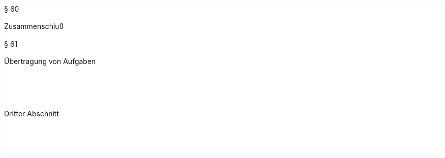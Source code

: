</tr>

<tr>

<td style colspan="3" align="left" valign="top" charoff="50">

§ 60

</td>

<td style align="left" valign="top" charoff="50">

Zusammenschluß

</td>

</tr>

<tr>

<td style colspan="3" align="left" valign="top" charoff="50">

§ 61

</td>

<td style align="left" valign="top" charoff="50">

Übertragung von Aufgaben

</td>

</tr>

<tr>

<td style align="left" valign="top" charoff="50">

 

</td>

<td style align="left" valign="top" charoff="50">

 

</td>

<td style colspan="2" align="left" valign="top" charoff="50">

Dritter Abschnitt

</td>

</tr>

<tr>

<td style align="left" valign="top" charoff="50">

 

</td>

<td style align="left" valign="top" charoff="50">

 
